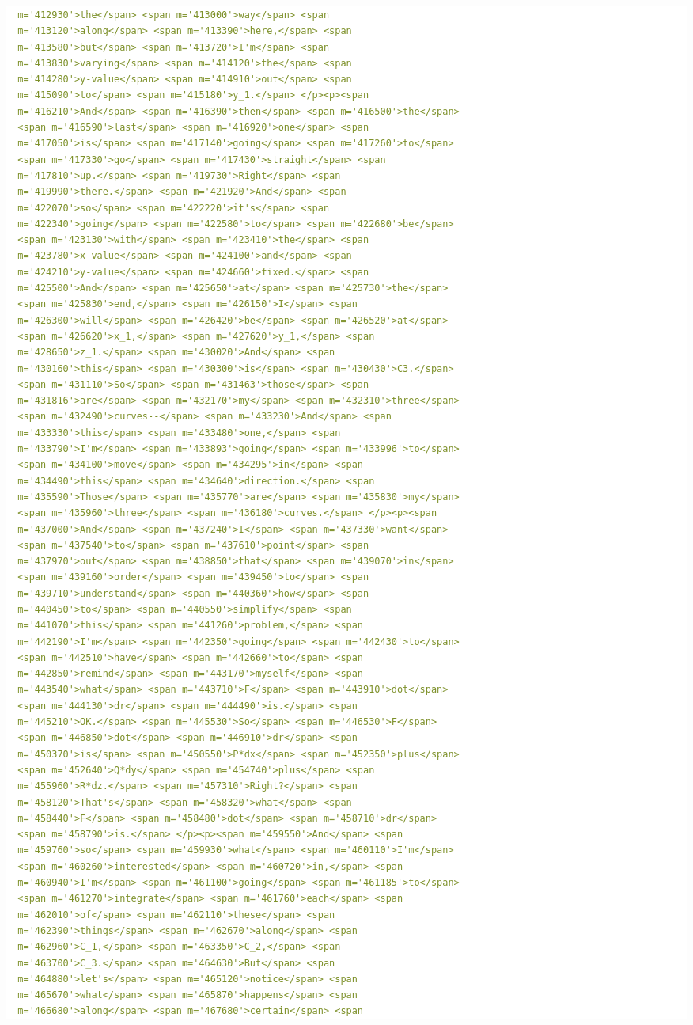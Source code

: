```yaml
  m='412930'>the</span> <span m='413000'>way</span> <span
  m='413120'>along</span> <span m='413390'>here,</span> <span
  m='413580'>but</span> <span m='413720'>I'm</span> <span
  m='413830'>varying</span> <span m='414120'>the</span> <span
  m='414280'>y-value</span> <span m='414910'>out</span> <span
  m='415090'>to</span> <span m='415180'>y_1.</span> </p><p><span
  m='416210'>And</span> <span m='416390'>then</span> <span m='416500'>the</span>
  <span m='416590'>last</span> <span m='416920'>one</span> <span
  m='417050'>is</span> <span m='417140'>going</span> <span m='417260'>to</span>
  <span m='417330'>go</span> <span m='417430'>straight</span> <span
  m='417810'>up.</span> <span m='419730'>Right</span> <span
  m='419990'>there.</span> <span m='421920'>And</span> <span
  m='422070'>so</span> <span m='422220'>it's</span> <span
  m='422340'>going</span> <span m='422580'>to</span> <span m='422680'>be</span>
  <span m='423130'>with</span> <span m='423410'>the</span> <span
  m='423780'>x-value</span> <span m='424100'>and</span> <span
  m='424210'>y-value</span> <span m='424660'>fixed.</span> <span
  m='425500'>And</span> <span m='425650'>at</span> <span m='425730'>the</span>
  <span m='425830'>end,</span> <span m='426150'>I</span> <span
  m='426300'>will</span> <span m='426420'>be</span> <span m='426520'>at</span>
  <span m='426620'>x_1,</span> <span m='427620'>y_1,</span> <span
  m='428650'>z_1.</span> <span m='430020'>And</span> <span
  m='430160'>this</span> <span m='430300'>is</span> <span m='430430'>C3.</span>
  <span m='431110'>So</span> <span m='431463'>those</span> <span
  m='431816'>are</span> <span m='432170'>my</span> <span m='432310'>three</span>
  <span m='432490'>curves--</span> <span m='433230'>And</span> <span
  m='433330'>this</span> <span m='433480'>one,</span> <span
  m='433790'>I'm</span> <span m='433893'>going</span> <span m='433996'>to</span>
  <span m='434100'>move</span> <span m='434295'>in</span> <span
  m='434490'>this</span> <span m='434640'>direction.</span> <span
  m='435590'>Those</span> <span m='435770'>are</span> <span m='435830'>my</span>
  <span m='435960'>three</span> <span m='436180'>curves.</span> </p><p><span
  m='437000'>And</span> <span m='437240'>I</span> <span m='437330'>want</span>
  <span m='437540'>to</span> <span m='437610'>point</span> <span
  m='437970'>out</span> <span m='438850'>that</span> <span m='439070'>in</span>
  <span m='439160'>order</span> <span m='439450'>to</span> <span
  m='439710'>understand</span> <span m='440360'>how</span> <span
  m='440450'>to</span> <span m='440550'>simplify</span> <span
  m='441070'>this</span> <span m='441260'>problem,</span> <span
  m='442190'>I'm</span> <span m='442350'>going</span> <span m='442430'>to</span>
  <span m='442510'>have</span> <span m='442660'>to</span> <span
  m='442850'>remind</span> <span m='443170'>myself</span> <span
  m='443540'>what</span> <span m='443710'>F</span> <span m='443910'>dot</span>
  <span m='444130'>dr</span> <span m='444490'>is.</span> <span
  m='445210'>OK.</span> <span m='445530'>So</span> <span m='446530'>F</span>
  <span m='446850'>dot</span> <span m='446910'>dr</span> <span
  m='450370'>is</span> <span m='450550'>P*dx</span> <span m='452350'>plus</span>
  <span m='452640'>Q*dy</span> <span m='454740'>plus</span> <span
  m='455960'>R*dz.</span> <span m='457310'>Right?</span> <span
  m='458120'>That's</span> <span m='458320'>what</span> <span
  m='458440'>F</span> <span m='458480'>dot</span> <span m='458710'>dr</span>
  <span m='458790'>is.</span> </p><p><span m='459550'>And</span> <span
  m='459760'>so</span> <span m='459930'>what</span> <span m='460110'>I'm</span>
  <span m='460260'>interested</span> <span m='460720'>in,</span> <span
  m='460940'>I'm</span> <span m='461100'>going</span> <span m='461185'>to</span>
  <span m='461270'>integrate</span> <span m='461760'>each</span> <span
  m='462010'>of</span> <span m='462110'>these</span> <span
  m='462390'>things</span> <span m='462670'>along</span> <span
  m='462960'>C_1,</span> <span m='463350'>C_2,</span> <span
  m='463700'>C_3.</span> <span m='464630'>But</span> <span
  m='464880'>let's</span> <span m='465120'>notice</span> <span
  m='465670'>what</span> <span m='465870'>happens</span> <span
  m='466680'>along</span> <span m='467680'>certain</span> <span
```